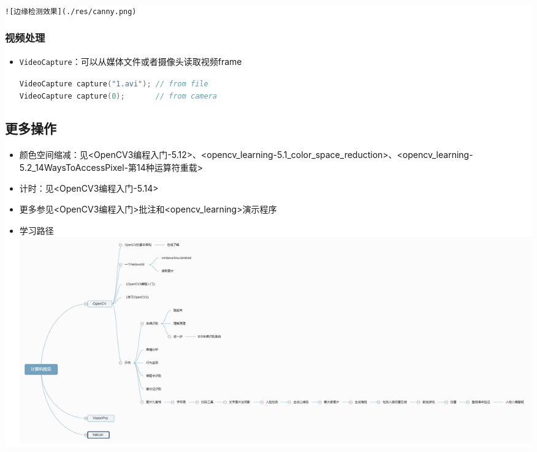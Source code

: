     ![边缘检测效果](./res/canny.png)

### 视频处理

* `VideoCapture`：可以从媒体文件或者摄像头读取视频frame
    ```C++
    VideoCapture capture("1.avi"); // from file
    VideoCapture capture(0);       // from camera
    ```

## 更多操作

* 颜色空间缩减：见<OpenCV3编程入门-5.12>、<opencv_learning-5.1_color_space_reduction>、<opencv_learning-5.2_14WaysToAccessPixel-第14种运算符重载>

* 计时：见<OpenCV3编程入门-5.14>

* 更多参见<OpenCV3编程入门>批注和<opencv_learning>演示程序

* 学习路径
    ![学习路径](./res/计算机视觉学习路径.png)